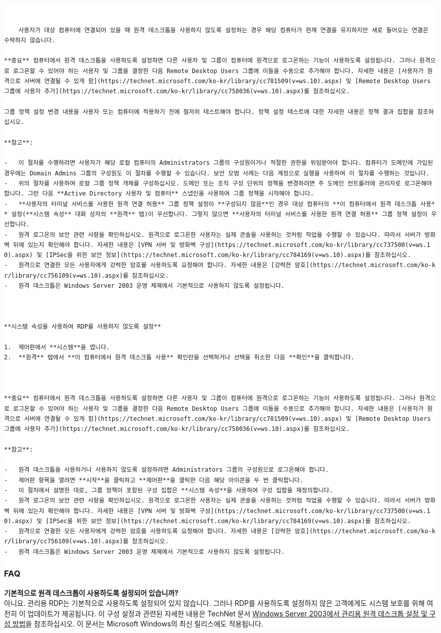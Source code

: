         
  
        사용자가 대상 컴퓨터에 연결되어 있을 때 원격 데스크톱을 사용하지 않도록 설정하는 경우 해당 컴퓨터가 현재 연결을 유지하지만 새로 들어오는 연결은 수락하지 않습니다.
  
    **중요** 컴퓨터에서 원격 데스크톱을 사용하도록 설정하면 다른 사용자 및 그룹이 컴퓨터에 원격으로 로그온하는 기능이 사용하도록 설정됩니다. 그러나 원격으로 로그온할 수 있어야 하는 사용자 및 그룹을 결정한 다음 Remote Desktop Users 그룹에 이들을 수동으로 추가해야 합니다. 자세한 내용은 [사용자가 원격으로 서버에 연결될 수 있게 함](https://technet.microsoft.com/ko-kr/library/cc781509(v=ws.10).aspx) 및 [Remote Desktop Users 그룹에 사용자 추가](https://technet.microsoft.com/ko-kr/library/cc758036(v=ws.10).aspx)를 참조하십시오.
  
    그룹 정책 설정 변경 내용을 사용자 또는 컴퓨터에 적용하기 전에 철저히 테스트해야 합니다. 정책 설정 테스트에 대한 자세한 내용은 정책 결과 집합을 참조하십시오.
  
    **참고**:
  
    -   이 절차를 수행하려면 사용자가 해당 로컬 컴퓨터의 Administrators 그룹의 구성원이거나 적절한 권한을 위임받아야 합니다. 컴퓨터가 도메인에 가입된 경우에는 Domain Admins 그룹의 구성원도 이 절차를 수행할 수 있습니다. 보안 모범 사례는 다음 계정으로 실행을 사용하여 이 절차를 수행하는 것입니다.  
    -   위의 절차를 사용하여 로컬 그룹 정책 개체를 구성하십시오. 도메인 또는 조직 구성 단위의 정책을 변경하려면 주 도메인 컨트롤러에 관리자로 로그온해야 합니다. 그런 다음 **Active Directory 사용자 및 컴퓨터** 스냅인을 사용하여 그룹 정책을 시작해야 합니다.  
    -   **사용자의 터미널 서비스를 사용한 원격 연결 허용** 그룹 정책 설정이 **구성되지 않음**인 경우 대상 컴퓨터의 **이 컴퓨터에서 원격 데스크톱 사용** 설정(**시스템 속성** 대화 상자의 **원격** 탭)이 우선합니다. 그렇지 않으면 **사용자의 터미널 서비스를 사용한 원격 연결 허용** 그룹 정책 설정이 우선합니다.  
    -   원격 로그온의 보안 관련 사항을 확인하십시오. 원격으로 로그온한 사용자는 실제 콘솔을 사용하는 것처럼 작업을 수행할 수 있습니다. 따라서 서버가 방화벽 뒤에 있는지 확인해야 합니다. 자세한 내용은 [VPN 서버 및 방화벽 구성](https://technet.microsoft.com/ko-kr/library/cc737500(v=ws.10).aspx) 및 [IPSec을 위한 보안 정보](https://technet.microsoft.com/ko-kr/library/cc784169(v=ws.10).aspx)를 참조하십시오.  
    -   원격으로 연결한 모든 사용자에게 강력한 암호를 사용하도록 요청해야 합니다. 자세한 내용은 [강력한 암호](https://technet.microsoft.com/ko-kr/library/cc756109(v=ws.10).aspx)를 참조하십시오.  
    -   원격 데스크톱은 Windows Server 2003 운영 체제에서 기본적으로 사용하지 않도록 설정됩니다.
  
     
  
    **시스템 속성을 사용하여 RDP를 사용하지 않도록 설정**
  
    1.  제어판에서 **시스템**을 엽니다.  
    2.  **원격** 탭에서 **이 컴퓨터에서 원격 데스크톱 사용** 확인란을 선택하거나 선택을 취소한 다음 **확인**을 클릭합니다.
  
     
  
    **중요** 컴퓨터에서 원격 데스크톱을 사용하도록 설정하면 다른 사용자 및 그룹이 컴퓨터에 원격으로 로그온하는 기능이 사용하도록 설정됩니다. 그러나 원격으로 로그온할 수 있어야 하는 사용자 및 그룹을 결정한 다음 Remote Desktop Users 그룹에 이들을 수동으로 추가해야 합니다. 자세한 내용은 [사용자가 원격으로 서버에 연결될 수 있게 함](https://technet.microsoft.com/ko-kr/library/cc781509(v=ws.10).aspx) 및 [Remote Desktop Users 그룹에 사용자 추가](https://technet.microsoft.com/ko-kr/library/cc758036(v=ws.10).aspx)를 참조하십시오.
  
    **참고**:
  
    -   원격 데스크톱을 사용하거나 사용하지 않도록 설정하려면 Administrators 그룹의 구성원으로 로그온해야 합니다.  
    -   제어판 항목을 열려면 **시작**을 클릭하고 **제어판**을 클릭한 다음 해당 아이콘을 두 번 클릭합니다.  
    -   이 절차에서 설명한 대로, 그룹 정책이 포함된 구성 집합은 **시스템 속성**을 사용하여 구성 집합을 재정의합니다.  
    -   원격 로그온의 보안 관련 사항을 확인하십시오. 원격으로 로그온한 사용자는 실제 콘솔을 사용하는 것처럼 작업을 수행할 수 있습니다. 따라서 서버가 방화벽 뒤에 있는지 확인해야 합니다. 자세한 내용은 [VPN 서버 및 방화벽 구성](https://technet.microsoft.com/ko-kr/library/cc737500(v=ws.10).aspx) 및 [IPSec을 위한 보안 정보](https://technet.microsoft.com/ko-kr/library/cc784169(v=ws.10).aspx)를 참조하십시오.  
    -   원격으로 연결한 모든 사용자에게 강력한 암호를 사용하도록 요청해야 합니다. 자세한 내용은 [강력한 암호](https://technet.microsoft.com/ko-kr/library/cc756109(v=ws.10).aspx)를 참조하십시오.  
    -   원격 데스크톱은 Windows Server 2003 운영 체제에서 기본적으로 사용하지 않도록 설정됩니다.
  
### FAQ
  
**기본적으로 원격 데스크톱이 사용하도록 설정되어 있습니까?**   
아니요. 관리용 RDP는 기본적으로 사용하도록 설정되어 있지 않습니다. 그러나 RDP를 사용하도록 설정하지 않은 고객에게도 시스템 보호를 위해 여전히 이 업데이트가 제공됩니다. 이 구성 설정과 관련된 자세한 내용은 TechNet 문서 [Windows Server 2003에서 관리용 원격 데스크톱 설정 및 구성 방법](https://support.microsoft.com/ko-kr/kb/814590)을 참조하십시오. 이 문서는 Microsoft Windows의 최신 릴리스에도 적용됩니다.
  